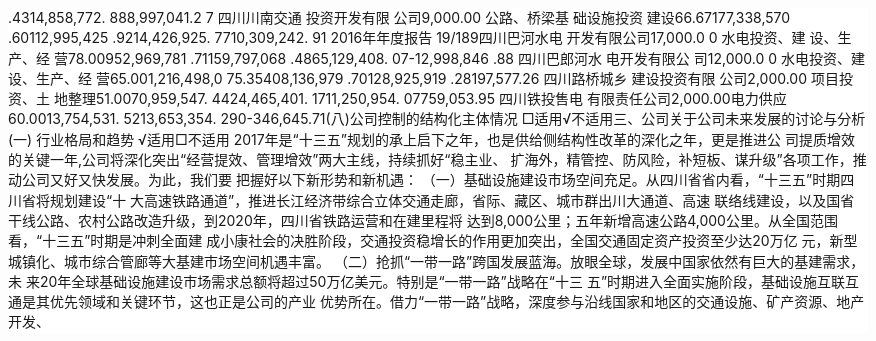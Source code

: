 .4314,858,772.
888,997,041.2
7
四川川南交通
投资开发有限
公司9,000.00
公路、桥梁基
础设施投资
建设66.67177,338,570
.60112,995,425
.9214,426,925.
7710,309,242.
91
2016年年度报告
19/189四川巴河水电
开发有限公司17,000.0
0
水电投资、建
设、生产、经
营78.00952,969,781
.71159,797,068
.4865,129,408.
07-12,998,846
.88
四川巴郎河水
电开发有限公
司12,000.0
0
水电投资、建
设、生产、经
营65.001,216,498,0
75.35408,136,979
.70128,925,919
.28197,577.26
四川路桥城乡
建设投资有限
公司2,000.00
项目投资、土
地整理51.0070,959,547.
4424,465,401.
1711,250,954.
07759,053.95
四川铁投售电
有限责任公司2,000.00电力供应60.0013,754,531.
5213,653,354.
290-346,645.71(八)公司控制的结构化主体情况
□适用√不适用三、公司关于公司未来发展的讨论与分析
(一)
行业格局和趋势
√适用□不适用
2017年是“十三五”规划的承上启下之年，也是供给侧结构性改革的深化之年，更是推进公
司提质增效的关键一年,公司将深化突出“经营提效、管理增效”两大主线，持续抓好“稳主业、
扩海外，精管控、防风险，补短板、谋升级”各项工作，推动公司又好又快发展。为此，我们要
把握好以下新形势和新机遇：
（一）基础设施建设市场空间充足。从四川省省内看，“十三五”时期四川省将规划建设“十
大高速铁路通道”，推进长江经济带综合立体交通走廊，省际、藏区、城市群出川大通道、高速
联络线建设，以及国省干线公路、农村公路改造升级，到2020年，四川省铁路运营和在建里程将
达到8,000公里；五年新增高速公路4,000公里。从全国范围看，“十三五”时期是冲刺全面建
成小康社会的决胜阶段，交通投资稳增长的作用更加突出，全国交通固定资产投资至少达20万亿
元，新型城镇化、城市综合管廊等大基建市场空间机遇丰富。
（二）抢抓“一带一路”跨国发展蓝海。放眼全球，发展中国家依然有巨大的基建需求，未
来20年全球基础设施建设市场需求总额将超过50万亿美元。特别是“一带一路”战略在“十三
五”时期进入全面实施阶段，基础设施互联互通是其优先领域和关键环节，这也正是公司的产业
优势所在。借力“一带一路”战略，深度参与沿线国家和地区的交通设施、矿产资源、地产开发、
